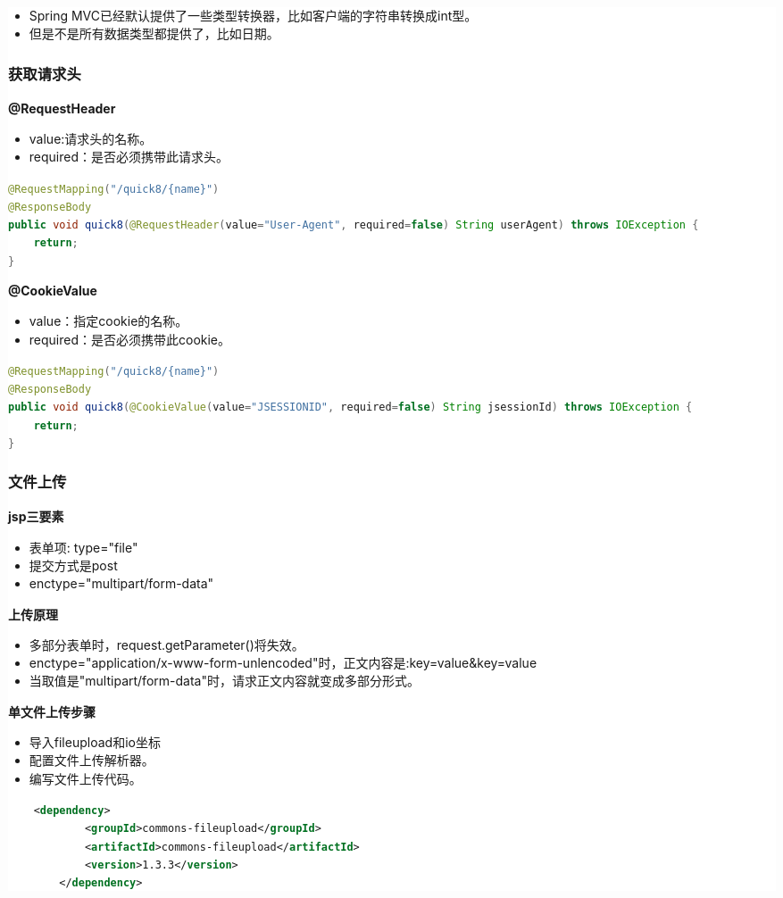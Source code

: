 * Spring MVC已经默认提供了一些类型转换器，比如客户端的字符串转换成int型。
* 但是不是所有数据类型都提供了，比如日期。

### **获取请求头**

**@RequestHeader**

* value:请求头的名称。
* required：是否必须携带此请求头。

```java
@RequestMapping("/quick8/{name}")
@ResponseBody
public void quick8(@RequestHeader(value="User-Agent", required=false) String userAgent) throws IOException {
    return;
}
```

**@CookieValue**

* value：指定cookie的名称。
* required：是否必须携带此cookie。

```java
@RequestMapping("/quick8/{name}")
@ResponseBody
public void quick8(@CookieValue(value="JSESSIONID", required=false) String jsessionId) throws IOException {
    return;
}
```

### 文件上传

**jsp三要素**

* 表单项: type="file"
* 提交方式是post
* enctype="multipart/form-data"

**上传原理**

* 多部分表单时，request.getParameter()将失效。
* enctype="application/x-www-form-unlencoded"时，正文内容是:key=value&key=value
* 当取值是"multipart/form-data"时，请求正文内容就变成多部分形式。

**单文件上传步骤**

* 导入fileupload和io坐标
* 配置文件上传解析器。
* 编写文件上传代码。

```xml
	<dependency>
            <groupId>commons-fileupload</groupId>
            <artifactId>commons-fileupload</artifactId>
            <version>1.3.3</version>
        </dependency>
```
